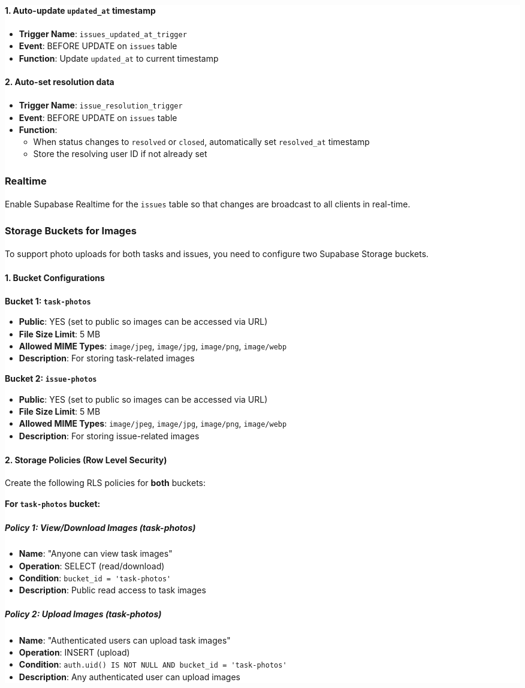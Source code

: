 #### 1. Auto-update `updated_at` timestamp
- **Trigger Name**: `issues_updated_at_trigger`
- **Event**: BEFORE UPDATE on `issues` table
- **Function**: Update `updated_at` to current timestamp

#### 2. Auto-set resolution data
- **Trigger Name**: `issue_resolution_trigger`
- **Event**: BEFORE UPDATE on `issues` table
- **Function**: 
  - When status changes to `resolved` or `closed`, automatically set `resolved_at` timestamp
  - Store the resolving user ID if not already set

### Realtime

Enable Supabase Realtime for the `issues` table so that changes are broadcast to all clients in real-time.

### Storage Buckets for Images

To support photo uploads for both tasks and issues, you need to configure two Supabase Storage buckets.

#### 1. Bucket Configurations

**Bucket 1: `task-photos`**
- **Public**: YES (set to public so images can be accessed via URL)
- **File Size Limit**: 5 MB
- **Allowed MIME Types**: `image/jpeg`, `image/jpg`, `image/png`, `image/webp`
- **Description**: For storing task-related images

**Bucket 2: `issue-photos`**
- **Public**: YES (set to public so images can be accessed via URL)
- **File Size Limit**: 5 MB
- **Allowed MIME Types**: `image/jpeg`, `image/jpg`, `image/png`, `image/webp`
- **Description**: For storing issue-related images

#### 2. Storage Policies (Row Level Security)

Create the following RLS policies for **both** buckets:

**For `task-photos` bucket:**

##### Policy 1: View/Download Images (task-photos)
- **Name**: "Anyone can view task images"
- **Operation**: SELECT (read/download)
- **Condition**: `bucket_id = 'task-photos'`
- **Description**: Public read access to task images

##### Policy 2: Upload Images (task-photos)
- **Name**: "Authenticated users can upload task images"
- **Operation**: INSERT (upload)
- **Condition**: `auth.uid() IS NOT NULL AND bucket_id = 'task-photos'`
- **Description**: Any authenticated user can upload images
